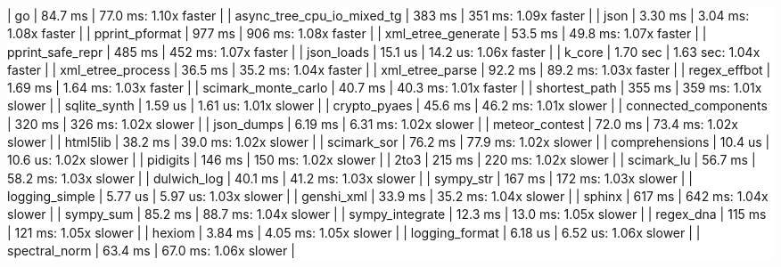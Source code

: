 | go                         | 84.7 ms                                                     | 77.0 ms: 1.10x faster                                                      |
| async_tree_cpu_io_mixed_tg | 383 ms                                                      | 351 ms: 1.09x faster                                                       |
| json                       | 3.30 ms                                                     | 3.04 ms: 1.08x faster                                                      |
| pprint_pformat             | 977 ms                                                      | 906 ms: 1.08x faster                                                       |
| xml_etree_generate         | 53.5 ms                                                     | 49.8 ms: 1.07x faster                                                      |
| pprint_safe_repr           | 485 ms                                                      | 452 ms: 1.07x faster                                                       |
| json_loads                 | 15.1 us                                                     | 14.2 us: 1.06x faster                                                      |
| k_core                     | 1.70 sec                                                    | 1.63 sec: 1.04x faster                                                     |
| xml_etree_process          | 36.5 ms                                                     | 35.2 ms: 1.04x faster                                                      |
| xml_etree_parse            | 92.2 ms                                                     | 89.2 ms: 1.03x faster                                                      |
| regex_effbot               | 1.69 ms                                                     | 1.64 ms: 1.03x faster                                                      |
| scimark_monte_carlo        | 40.7 ms                                                     | 40.3 ms: 1.01x faster                                                      |
| shortest_path              | 355 ms                                                      | 359 ms: 1.01x slower                                                       |
| sqlite_synth               | 1.59 us                                                     | 1.61 us: 1.01x slower                                                      |
| crypto_pyaes               | 45.6 ms                                                     | 46.2 ms: 1.01x slower                                                      |
| connected_components       | 320 ms                                                      | 326 ms: 1.02x slower                                                       |
| json_dumps                 | 6.19 ms                                                     | 6.31 ms: 1.02x slower                                                      |
| meteor_contest             | 72.0 ms                                                     | 73.4 ms: 1.02x slower                                                      |
| html5lib                   | 38.2 ms                                                     | 39.0 ms: 1.02x slower                                                      |
| scimark_sor                | 76.2 ms                                                     | 77.9 ms: 1.02x slower                                                      |
| comprehensions             | 10.4 us                                                     | 10.6 us: 1.02x slower                                                      |
| pidigits                   | 146 ms                                                      | 150 ms: 1.02x slower                                                       |
| 2to3                       | 215 ms                                                      | 220 ms: 1.02x slower                                                       |
| scimark_lu                 | 56.7 ms                                                     | 58.2 ms: 1.03x slower                                                      |
| dulwich_log                | 40.1 ms                                                     | 41.2 ms: 1.03x slower                                                      |
| sympy_str                  | 167 ms                                                      | 172 ms: 1.03x slower                                                       |
| logging_simple             | 5.77 us                                                     | 5.97 us: 1.03x slower                                                      |
| genshi_xml                 | 33.9 ms                                                     | 35.2 ms: 1.04x slower                                                      |
| sphinx                     | 617 ms                                                      | 642 ms: 1.04x slower                                                       |
| sympy_sum                  | 85.2 ms                                                     | 88.7 ms: 1.04x slower                                                      |
| sympy_integrate            | 12.3 ms                                                     | 13.0 ms: 1.05x slower                                                      |
| regex_dna                  | 115 ms                                                      | 121 ms: 1.05x slower                                                       |
| hexiom                     | 3.84 ms                                                     | 4.05 ms: 1.05x slower                                                      |
| logging_format             | 6.18 us                                                     | 6.52 us: 1.06x slower                                                      |
| spectral_norm              | 63.4 ms                                                     | 67.0 ms: 1.06x slower                                                      |